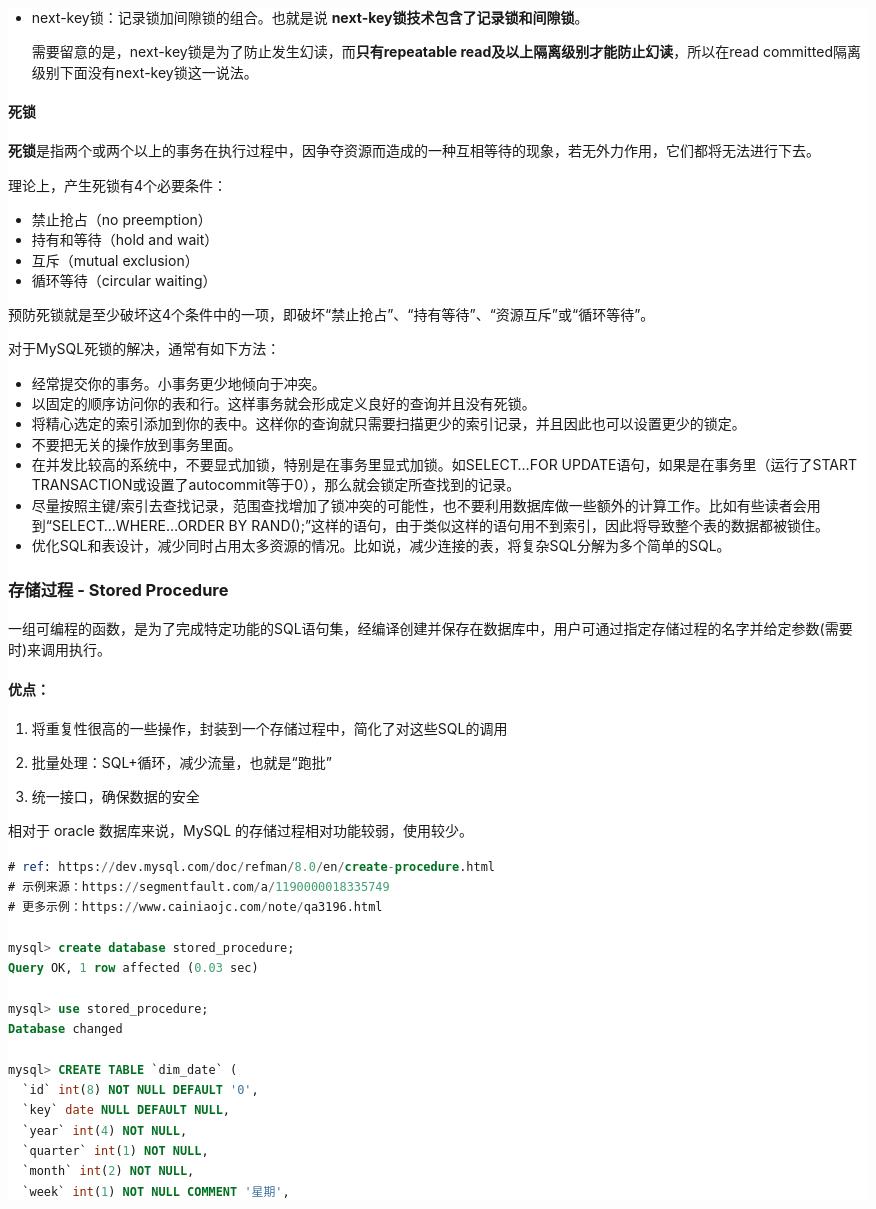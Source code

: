 - next-key锁：记录锁加间隙锁的组合。也就是说 **next-key锁技术包含了记录锁和间隙锁**。

  需要留意的是，next-key锁是为了防止发生幻读，而**只有repeatable read及以上隔离级别才能防止幻读**，所以在read committed隔离级别下面没有next-key锁这一说法。



#### 死锁



**死锁**是指两个或两个以上的事务在执行过程中，因争夺资源而造成的一种互相等待的现象，若无外力作用，它们都将无法进行下去。

理论上，产生死锁有4个必要条件：

- 禁止抢占（no preemption）
- 持有和等待（hold and wait）
- 互斥（mutual exclusion）
- 循环等待（circular waiting）

预防死锁就是至少破坏这4个条件中的一项，即破坏“禁止抢占”、“持有等待”、“资源互斥”或“循环等待”。



对于MySQL死锁的解决，通常有如下方法：

- 经常提交你的事务。小事务更少地倾向于冲突。
- 以固定的顺序访问你的表和行。这样事务就会形成定义良好的查询并且没有死锁。
- 将精心选定的索引添加到你的表中。这样你的查询就只需要扫描更少的索引记录，并且因此也可以设置更少的锁定。
- 不要把无关的操作放到事务里面。
- 在并发比较高的系统中，不要显式加锁，特别是在事务里显式加锁。如SELECT…FOR UPDATE语句，如果是在事务里（运行了START TRANSACTION或设置了autocommit等于0），那么就会锁定所查找到的记录。
- 尽量按照主键/索引去查找记录，范围查找增加了锁冲突的可能性，也不要利用数据库做一些额外的计算工作。比如有些读者会用到“SELECT…WHERE…ORDER BY RAND();”这样的语句，由于类似这样的语句用不到索引，因此将导致整个表的数据都被锁住。
- 优化SQL和表设计，减少同时占用太多资源的情况。比如说，减少连接的表，将复杂SQL分解为多个简单的SQL。





### 存储过程 - Stored Procedure



一组可编程的函数，是为了完成特定功能的SQL语句集，经编译创建并保存在数据库中，用户可通过指定存储过程的名字并给定参数(需要时)来调用执行。

#### 优点：

1. 将重复性很高的一些操作，封装到一个存储过程中，简化了对这些SQL的调用

2. 批量处理：SQL+循环，减少流量，也就是“跑批”

3. 统一接口，确保数据的安全

相对于 oracle 数据库来说，MySQL 的存储过程相对功能较弱，使用较少。



```sql
# ref: https://dev.mysql.com/doc/refman/8.0/en/create-procedure.html
# 示例来源：https://segmentfault.com/a/1190000018335749
# 更多示例：https://www.cainiaojc.com/note/qa3196.html

mysql> create database stored_procedure;
Query OK, 1 row affected (0.03 sec)

mysql> use stored_procedure;
Database changed

mysql> CREATE TABLE `dim_date` (
  `id` int(8) NOT NULL DEFAULT '0',
  `key` date NULL DEFAULT NULL,
  `year` int(4) NOT NULL,
  `quarter` int(1) NOT NULL,
  `month` int(2) NOT NULL,
  `week` int(1) NOT NULL COMMENT '星期',
```